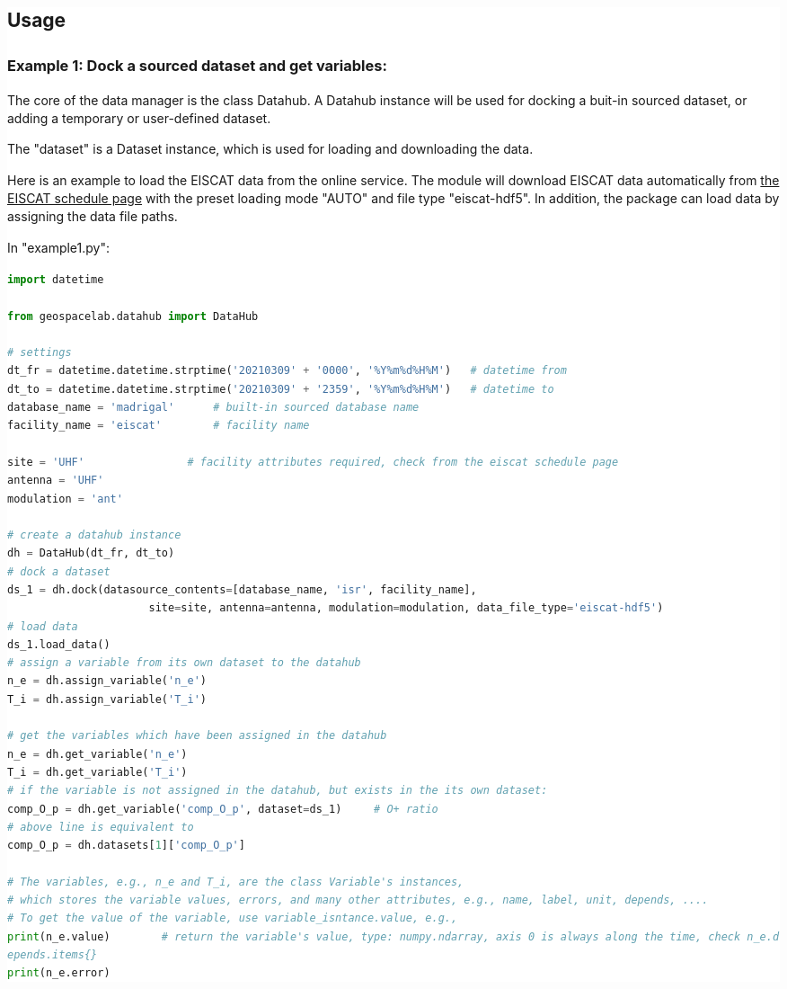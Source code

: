 ## Usage
### Example 1: Dock a sourced dataset and get variables:
The core of the data manager is the class Datahub. A Datahub instance will be used for docking a buit-in sourced dataset, or adding a temporary or user-defined dataset. 

The "dataset" is a Dataset instance, which is used for loading and downloading 
the data. 

Here is an example to load the EISCAT data from the online service.  The module will download EISCAT data automatically from 
[the EISCAT schedule page](https://portal.eiscat.se/schedule/) with the preset loading mode "AUTO" and file type "eiscat-hdf5". 
In addition, the package can load data by assigning the data file paths.

In "example1.py":
```python
import datetime

from geospacelab.datahub import DataHub

# settings
dt_fr = datetime.datetime.strptime('20210309' + '0000', '%Y%m%d%H%M')   # datetime from
dt_to = datetime.datetime.strptime('20210309' + '2359', '%Y%m%d%H%M')   # datetime to
database_name = 'madrigal'      # built-in sourced database name 
facility_name = 'eiscat'        # facility name

site = 'UHF'                # facility attributes required, check from the eiscat schedule page
antenna = 'UHF'
modulation = 'ant'

# create a datahub instance
dh = DataHub(dt_fr, dt_to)
# dock a dataset
ds_1 = dh.dock(datasource_contents=[database_name, 'isr', facility_name],
                      site=site, antenna=antenna, modulation=modulation, data_file_type='eiscat-hdf5')
# load data
ds_1.load_data()
# assign a variable from its own dataset to the datahub
n_e = dh.assign_variable('n_e')
T_i = dh.assign_variable('T_i')

# get the variables which have been assigned in the datahub
n_e = dh.get_variable('n_e')
T_i = dh.get_variable('T_i')
# if the variable is not assigned in the datahub, but exists in the its own dataset:
comp_O_p = dh.get_variable('comp_O_p', dataset=ds_1)     # O+ ratio
# above line is equivalent to
comp_O_p = dh.datasets[1]['comp_O_p']

# The variables, e.g., n_e and T_i, are the class Variable's instances, 
# which stores the variable values, errors, and many other attributes, e.g., name, label, unit, depends, ....
# To get the value of the variable, use variable_isntance.value, e.g.,
print(n_e.value)        # return the variable's value, type: numpy.ndarray, axis 0 is always along the time, check n_e.depends.items{}
print(n_e.error)

```
